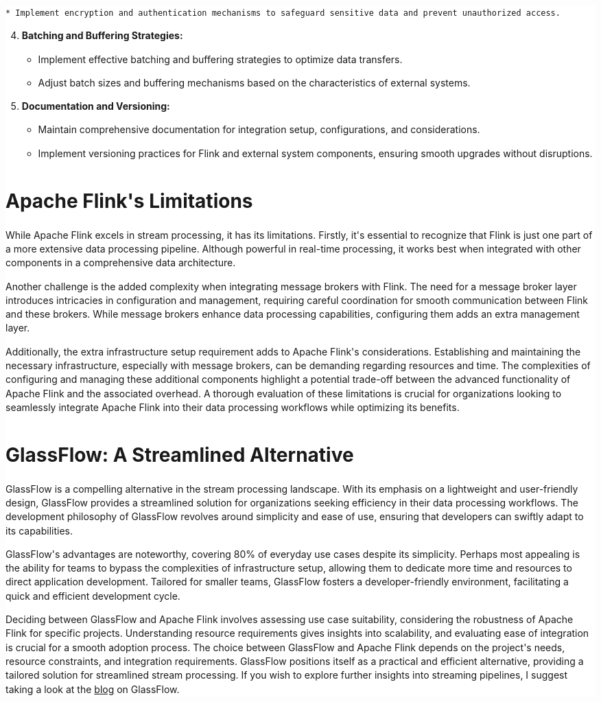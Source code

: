     * Implement encryption and authentication mechanisms to safeguard sensitive data and prevent unauthorized access.
        
4. **Batching and Buffering Strategies:**
    
    * Implement effective batching and buffering strategies to optimize data transfers.
        
    * Adjust batch sizes and buffering mechanisms based on the characteristics of external systems.
        
5. **Documentation and Versioning:**
    
    * Maintain comprehensive documentation for integration setup, configurations, and considerations.
        
    * Implement versioning practices for Flink and external system components, ensuring smooth upgrades without disruptions.
        

# **Apache Flink's Limitations**

While Apache Flink excels in stream processing, it has its limitations. Firstly, it's essential to recognize that Flink is just one part of a more extensive data processing pipeline. Although powerful in real-time processing, it works best when integrated with other components in a comprehensive data architecture.

Another challenge is the added complexity when integrating message brokers with Flink. The need for a message broker layer introduces intricacies in configuration and management, requiring careful coordination for smooth communication between Flink and these brokers. While message brokers enhance data processing capabilities, configuring them adds an extra management layer.

Additionally, the extra infrastructure setup requirement adds to Apache Flink's considerations. Establishing and maintaining the necessary infrastructure, especially with message brokers, can be demanding regarding resources and time. The complexities of configuring and managing these additional components highlight a potential trade-off between the advanced functionality of Apache Flink and the associated overhead. A thorough evaluation of these limitations is crucial for organizations looking to seamlessly integrate Apache Flink into their data processing workflows while optimizing its benefits.

# **GlassFlow: A Streamlined Alternative**

GlassFlow is a compelling alternative in the stream processing landscape. With its emphasis on a lightweight and user-friendly design, GlassFlow provides a streamlined solution for organizations seeking efficiency in their data processing workflows. The development philosophy of GlassFlow revolves around simplicity and ease of use, ensuring that developers can swiftly adapt to its capabilities.

GlassFlow's advantages are noteworthy, covering 80% of everyday use cases despite its simplicity. Perhaps most appealing is the ability for teams to bypass the complexities of infrastructure setup, allowing them to dedicate more time and resources to direct application development. Tailored for smaller teams, GlassFlow fosters a developer-friendly environment, facilitating a quick and efficient development cycle.

Deciding between GlassFlow and Apache Flink involves assessing use case suitability, considering the robustness of Apache Flink for specific projects. Understanding resource requirements gives insights into scalability, and evaluating ease of integration is crucial for a smooth adoption process. The choice between GlassFlow and Apache Flink depends on the project's needs, resource constraints, and integration requirements. GlassFlow positions itself as a practical and efficient alternative, providing a tailored solution for streamlined stream processing. If you wish to explore further insights into streaming pipelines, I suggest taking a look at the [blog](https://learn.glassflow.dev/blog/?utm_source=blogger&utm_medium=article&utm_campaign=MichaelSanni) on GlassFlow.
